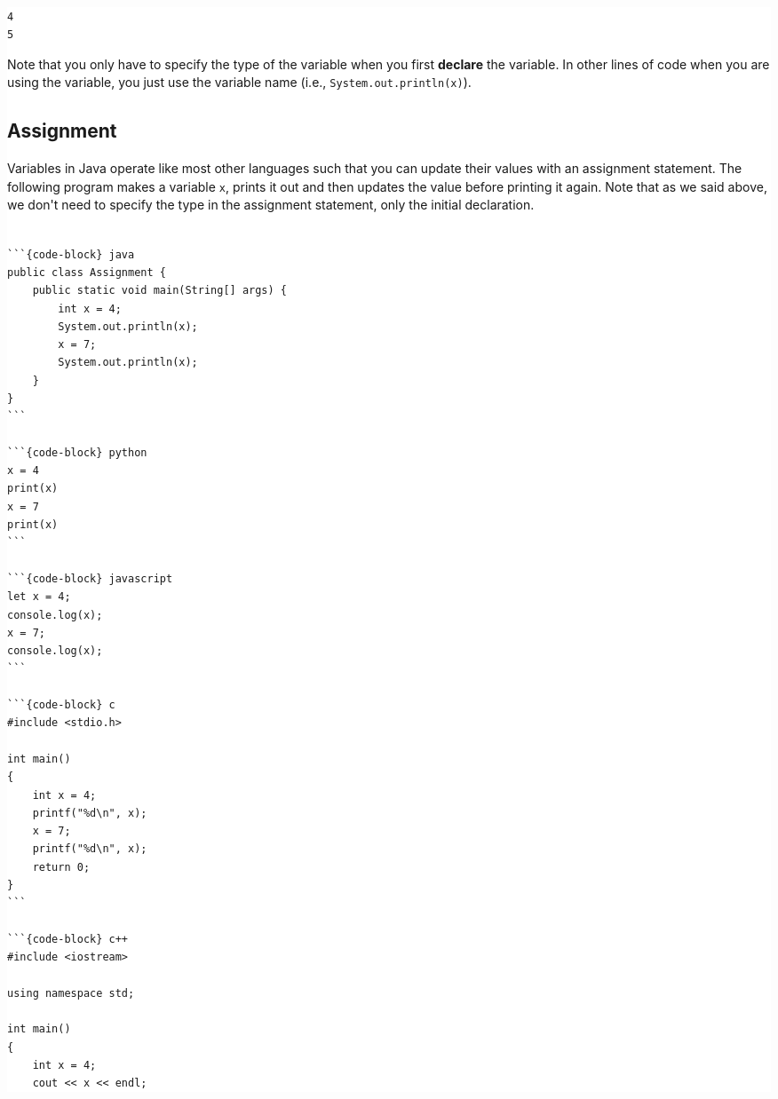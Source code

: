 ````{tab-set-code}
````

```text
4
5
```

Note that you only have to specify the type of the variable when you first **declare** the variable. In other lines of code when you are using the variable, you just use the variable name (i.e., `System.out.println(x)`).

## Assignment
Variables in Java operate like most other languages such that you can update their values with an assignment statement. The following program makes a variable `x`, prints it out and then updates the value before printing it again. Note that as we said above, we don't need to specify the type in the assignment statement, only the initial declaration.

````{tab-set-code}

```{code-block} java
public class Assignment {
    public static void main(String[] args) {
        int x = 4;
        System.out.println(x);
        x = 7;
        System.out.println(x);
    }
}
```

```{code-block} python
x = 4
print(x)
x = 7
print(x)
```

```{code-block} javascript
let x = 4;
console.log(x);
x = 7;
console.log(x);
```

```{code-block} c
#include <stdio.h>

int main()
{
    int x = 4;
    printf("%d\n", x);
    x = 7;
    printf("%d\n", x);
    return 0;
}
```

```{code-block} c++
#include <iostream>

using namespace std;

int main()
{
    int x = 4;
    cout << x << endl;
````